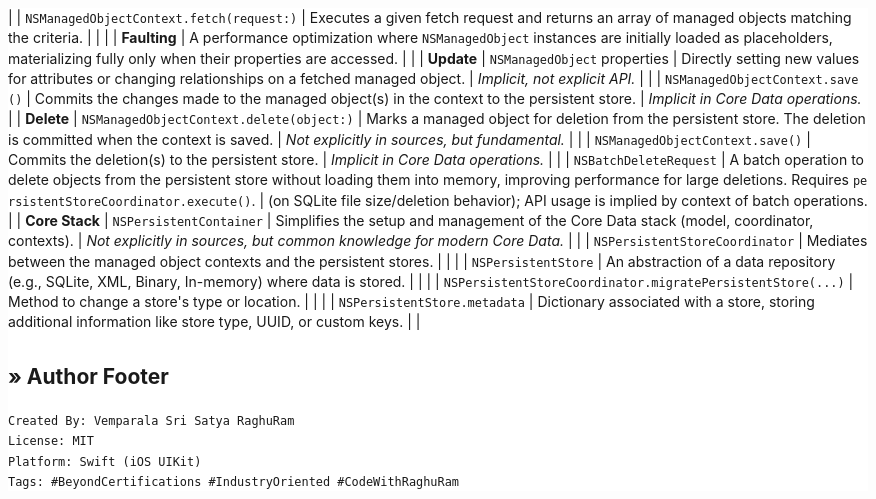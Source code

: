 |                | `NSManagedObjectContext.fetch(request:)`                 | Executes a given fetch request and returns an array of managed objects matching the criteria.                                                                                                                                                                                  |                                                   |
|                | **Faulting**                                             | A performance optimization where `NSManagedObject` instances are initially loaded as placeholders, materializing fully only when their properties are accessed.                                                                                                              |                                                                                          |
| **Update**     | `NSManagedObject` properties                             | Directly setting new values for attributes or changing relationships on a fetched managed object.                                                                                                                                                                              | *Implicit, not explicit API.*                                                                 |
|                | `NSManagedObjectContext.save()`                          | Commits the changes made to the managed object(s) in the context to the persistent store.                                                                                                                                                                                 | *Implicit in Core Data operations.*                                                                                          |
| **Delete**     | `NSManagedObjectContext.delete(object:)`                 | Marks a managed object for deletion from the persistent store. The deletion is committed when the context is saved.                                                                                                                                                            | *Not explicitly in sources, but fundamental.*                                                 |
|                | `NSManagedObjectContext.save()`                          | Commits the deletion(s) to the persistent store.                                                                                                                                                                                                                          | *Implicit in Core Data operations.*                                                                                          |
|                | `NSBatchDeleteRequest`                                   | A batch operation to delete objects from the persistent store without loading them into memory, improving performance for large deletions. Requires `persistentStoreCoordinator.execute()`.                                                                                       | (on SQLite file size/deletion behavior); API usage is implied by context of batch operations. |
| **Core Stack** | `NSPersistentContainer`                                  | Simplifies the setup and management of the Core Data stack (model, coordinator, contexts).                                                                                                                                                                            | *Not explicitly in sources, but common knowledge for modern Core Data.*                                                                                      |
|                | `NSPersistentStoreCoordinator`                           | Mediates between the managed object contexts and the persistent stores.                                                                                                                                                                                           |                                                                                  |
|                | `NSPersistentStore`                                      | An abstraction of a data repository (e.g., SQLite, XML, Binary, In-memory) where data is stored.                                                                                                                                                                   |                                                                                  |
|                | `NSPersistentStoreCoordinator.migratePersistentStore(...)` | Method to change a store's type or location.                                                                                                                                                                                                                          |                                                                                      |
|                | `NSPersistentStore.metadata`                             | Dictionary associated with a store, storing additional information like store type, UUID, or custom keys.                                                                                                                                                              |                                                                      |

## » Author Footer
```
Created By: Vemparala Sri Satya RaghuRam
License: MIT
Platform: Swift (iOS UIKit)
Tags: #BeyondCertifications #IndustryOriented #CodeWithRaghuRam
```

